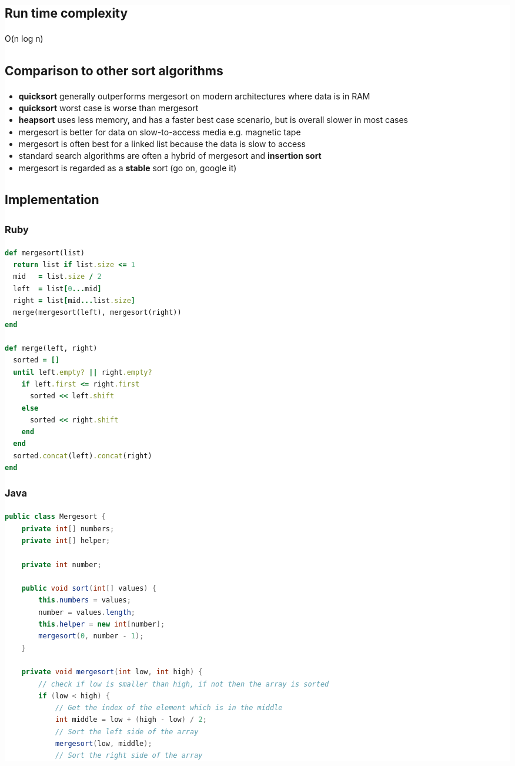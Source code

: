 ## Run time complexity
O(n log n)

## Comparison to other sort algorithms
- **quicksort** generally outperforms mergesort on modern architectures where data is in RAM
- **quicksort** worst case is worse than mergesort
- **heapsort** uses less memory, and has a faster best case scenario, but is overall slower in most cases
- mergesort is better for data on slow-to-access media e.g. magnetic tape
- mergesort is often best for a linked list because the data is slow to access
- standard search algorithms are often a hybrid of mergesort and **insertion sort**
- mergesort is regarded as a **stable** sort (go on, google it)


## Implementation

### Ruby
```RUBY
def mergesort(list)
  return list if list.size <= 1
  mid   = list.size / 2
  left  = list[0...mid]
  right = list[mid...list.size]
  merge(mergesort(left), mergesort(right))
end

def merge(left, right)
  sorted = []
  until left.empty? || right.empty?
    if left.first <= right.first
      sorted << left.shift
    else
      sorted << right.shift
    end
  end
  sorted.concat(left).concat(right)
end
```

### Java
```JAVA
public class Mergesort {
    private int[] numbers;
    private int[] helper;

    private int number;

    public void sort(int[] values) {
        this.numbers = values;
        number = values.length;
        this.helper = new int[number];
        mergesort(0, number - 1);
    }

    private void mergesort(int low, int high) {
        // check if low is smaller than high, if not then the array is sorted
        if (low < high) {
            // Get the index of the element which is in the middle
            int middle = low + (high - low) / 2;
            // Sort the left side of the array
            mergesort(low, middle);
            // Sort the right side of the array
```